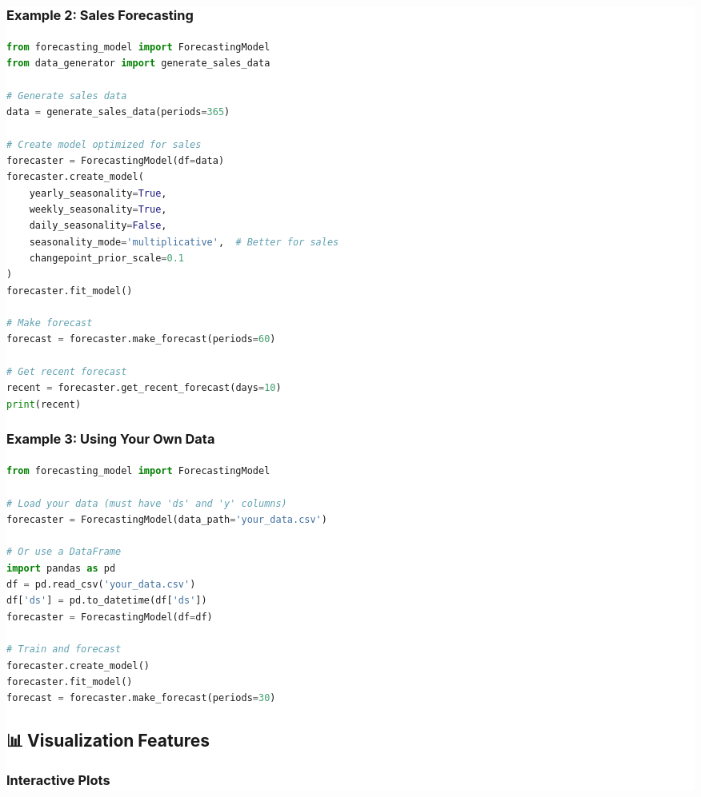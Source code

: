 ### Example 2: Sales Forecasting

```python
from forecasting_model import ForecastingModel
from data_generator import generate_sales_data

# Generate sales data
data = generate_sales_data(periods=365)

# Create model optimized for sales
forecaster = ForecastingModel(df=data)
forecaster.create_model(
    yearly_seasonality=True,
    weekly_seasonality=True,
    daily_seasonality=False,
    seasonality_mode='multiplicative',  # Better for sales
    changepoint_prior_scale=0.1
)
forecaster.fit_model()

# Make forecast
forecast = forecaster.make_forecast(periods=60)

# Get recent forecast
recent = forecaster.get_recent_forecast(days=10)
print(recent)
```

### Example 3: Using Your Own Data

```python
from forecasting_model import ForecastingModel

# Load your data (must have 'ds' and 'y' columns)
forecaster = ForecastingModel(data_path='your_data.csv')

# Or use a DataFrame
import pandas as pd
df = pd.read_csv('your_data.csv')
df['ds'] = pd.to_datetime(df['ds'])
forecaster = ForecastingModel(df=df)

# Train and forecast
forecaster.create_model()
forecaster.fit_model()
forecast = forecaster.make_forecast(periods=30)
```

## 📊 Visualization Features

### Interactive Plots
